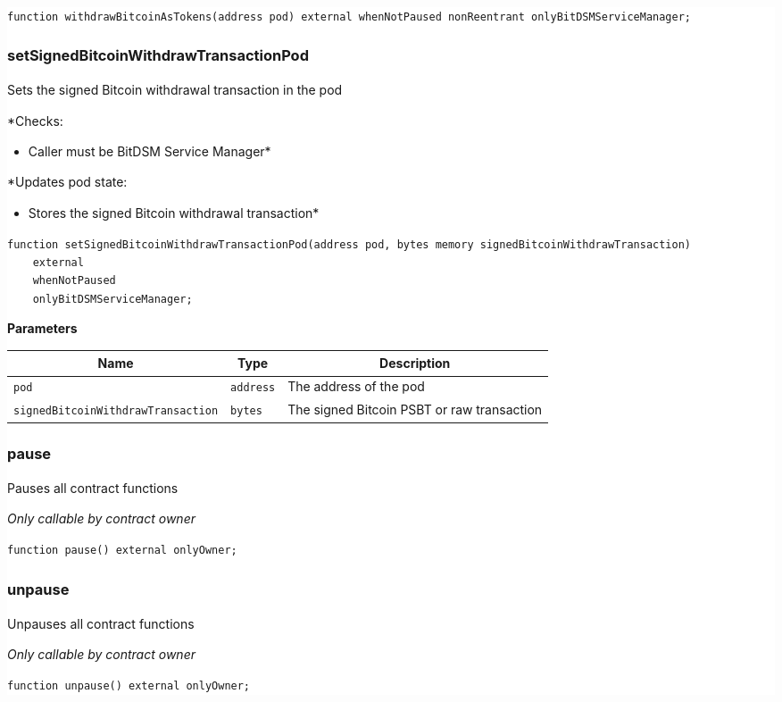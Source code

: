 
```solidity
function withdrawBitcoinAsTokens(address pod) external whenNotPaused nonReentrant onlyBitDSMServiceManager;
```

### setSignedBitcoinWithdrawTransactionPod

Sets the signed Bitcoin withdrawal transaction in the pod

*Checks:
- Caller must be BitDSM Service Manager*

*Updates pod state:
- Stores the signed Bitcoin withdrawal transaction*


```solidity
function setSignedBitcoinWithdrawTransactionPod(address pod, bytes memory signedBitcoinWithdrawTransaction)
    external
    whenNotPaused
    onlyBitDSMServiceManager;
```
**Parameters**

|Name|Type|Description|
|----|----|-----------|
|`pod`|`address`|The address of the pod|
|`signedBitcoinWithdrawTransaction`|`bytes`|The signed Bitcoin PSBT or raw transaction|


### pause

Pauses all contract functions

*Only callable by contract owner*


```solidity
function pause() external onlyOwner;
```

### unpause

Unpauses all contract functions

*Only callable by contract owner*


```solidity
function unpause() external onlyOwner;
```


